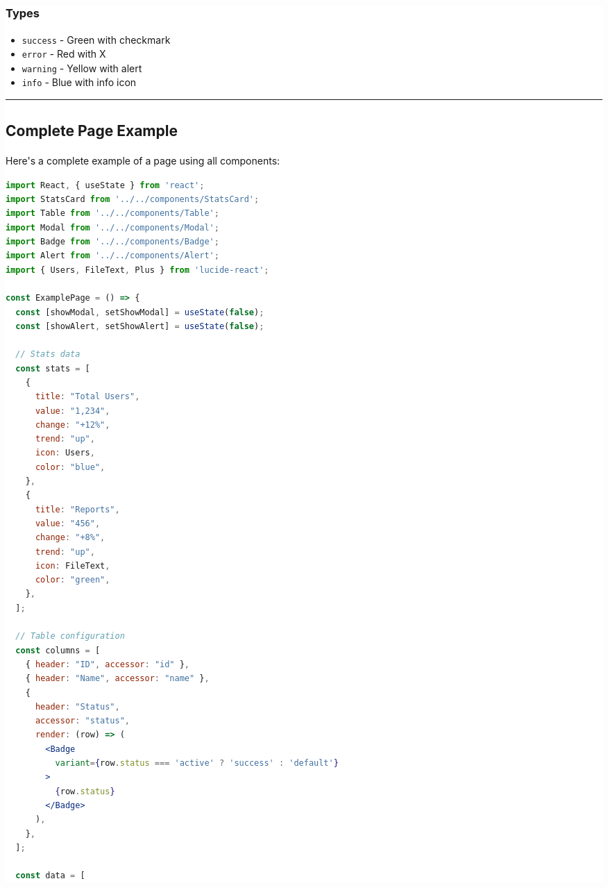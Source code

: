 ### Types

- `success` - Green with checkmark
- `error` - Red with X
- `warning` - Yellow with alert
- `info` - Blue with info icon

---

## Complete Page Example

Here's a complete example of a page using all components:

```jsx
import React, { useState } from 'react';
import StatsCard from '../../components/StatsCard';
import Table from '../../components/Table';
import Modal from '../../components/Modal';
import Badge from '../../components/Badge';
import Alert from '../../components/Alert';
import { Users, FileText, Plus } from 'lucide-react';

const ExamplePage = () => {
  const [showModal, setShowModal] = useState(false);
  const [showAlert, setShowAlert] = useState(false);

  // Stats data
  const stats = [
    {
      title: "Total Users",
      value: "1,234",
      change: "+12%",
      trend: "up",
      icon: Users,
      color: "blue",
    },
    {
      title: "Reports",
      value: "456",
      change: "+8%",
      trend: "up",
      icon: FileText,
      color: "green",
    },
  ];

  // Table configuration
  const columns = [
    { header: "ID", accessor: "id" },
    { header: "Name", accessor: "name" },
    {
      header: "Status",
      accessor: "status",
      render: (row) => (
        <Badge
          variant={row.status === 'active' ? 'success' : 'default'}
        >
          {row.status}
        </Badge>
      ),
    },
  ];

  const data = [
```